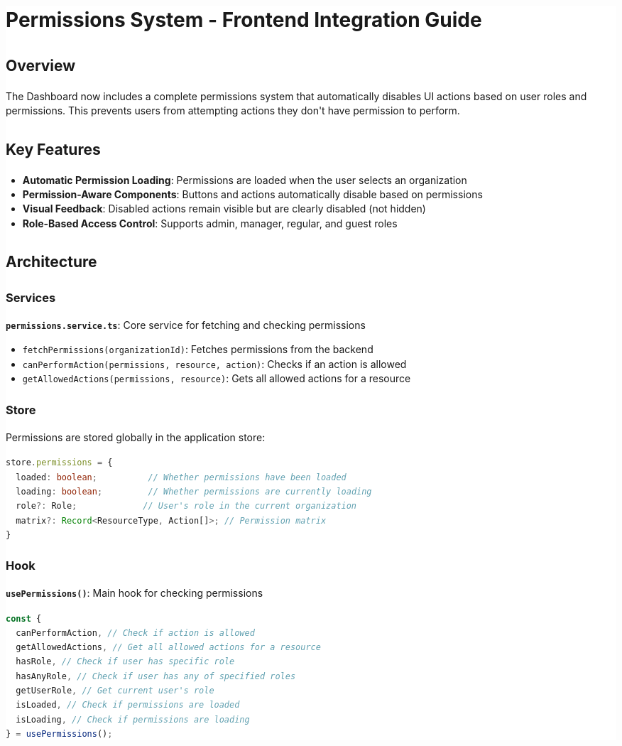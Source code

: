 # Permissions System - Frontend Integration Guide

## Overview

The Dashboard now includes a complete permissions system that automatically disables UI actions based on user roles and permissions. This prevents users from attempting actions they don't have permission to perform.

## Key Features

- **Automatic Permission Loading**: Permissions are loaded when the user selects an organization
- **Permission-Aware Components**: Buttons and actions automatically disable based on permissions
- **Visual Feedback**: Disabled actions remain visible but are clearly disabled (not hidden)
- **Role-Based Access Control**: Supports admin, manager, regular, and guest roles

## Architecture

### Services

**`permissions.service.ts`**: Core service for fetching and checking permissions

- `fetchPermissions(organizationId)`: Fetches permissions from the backend
- `canPerformAction(permissions, resource, action)`: Checks if an action is allowed
- `getAllowedActions(permissions, resource)`: Gets all allowed actions for a resource

### Store

Permissions are stored globally in the application store:

```typescript
store.permissions = {
  loaded: boolean;          // Whether permissions have been loaded
  loading: boolean;         // Whether permissions are currently loading
  role?: Role;             // User's role in the current organization
  matrix?: Record<ResourceType, Action[]>; // Permission matrix
}
```

### Hook

**`usePermissions()`**: Main hook for checking permissions

```typescript
const {
  canPerformAction, // Check if action is allowed
  getAllowedActions, // Get all allowed actions for a resource
  hasRole, // Check if user has specific role
  hasAnyRole, // Check if user has any of specified roles
  getUserRole, // Get current user's role
  isLoaded, // Check if permissions are loaded
  isLoading, // Check if permissions are loading
} = usePermissions();
```
